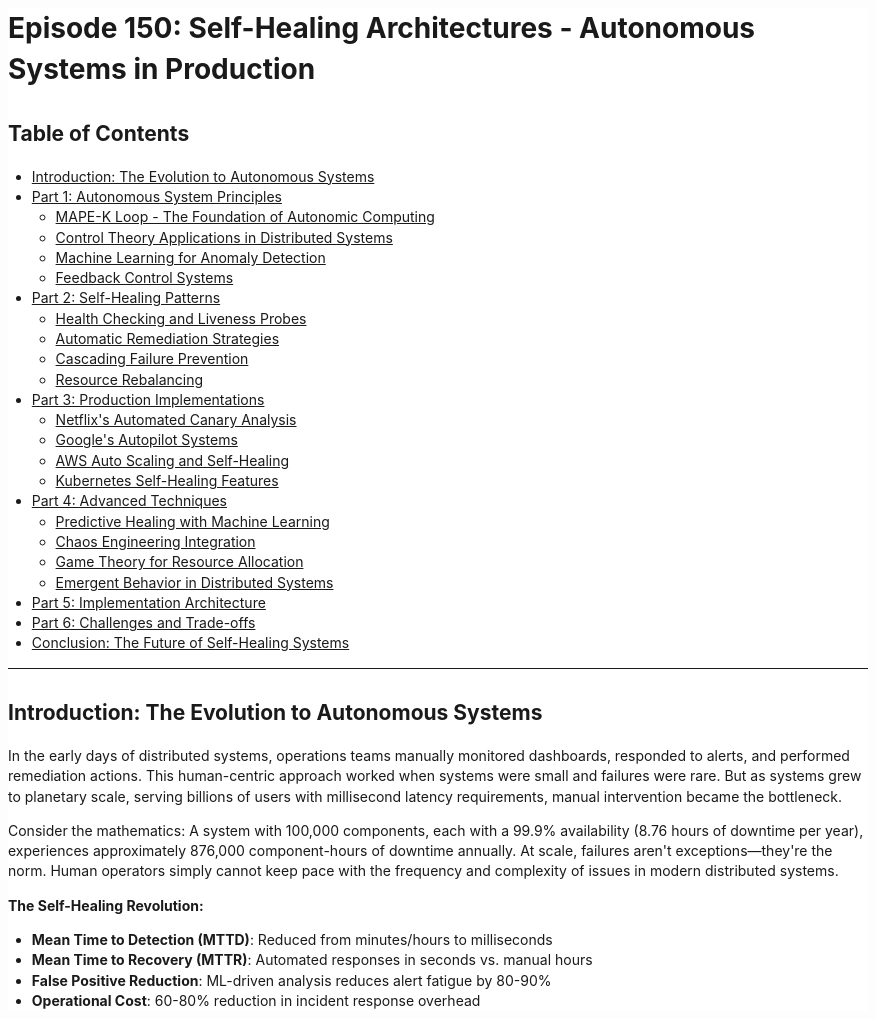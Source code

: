 # Episode 150: Self-Healing Architectures - Autonomous Systems in Production

## Table of Contents

- [Introduction: The Evolution to Autonomous Systems](#introduction-the-evolution-to-autonomous-systems)
- [Part 1: Autonomous System Principles](#part-1-autonomous-system-principles)
  - [MAPE-K Loop - The Foundation of Autonomic Computing](#mape-k-loop-the-foundation-of-autonomic-computing)
  - [Control Theory Applications in Distributed Systems](#control-theory-applications-in-distributed-systems)
  - [Machine Learning for Anomaly Detection](#machine-learning-for-anomaly-detection)
  - [Feedback Control Systems](#feedback-control-systems)
- [Part 2: Self-Healing Patterns](#part-2-self-healing-patterns)
  - [Health Checking and Liveness Probes](#health-checking-and-liveness-probes)
  - [Automatic Remediation Strategies](#automatic-remediation-strategies)
  - [Cascading Failure Prevention](#cascading-failure-prevention)
  - [Resource Rebalancing](#resource-rebalancing)
- [Part 3: Production Implementations](#part-3-production-implementations)
  - [Netflix's Automated Canary Analysis](#netflixs-automated-canary-analysis)
  - [Google's Autopilot Systems](#googles-autopilot-systems)
  - [AWS Auto Scaling and Self-Healing](#aws-auto-scaling-and-self-healing)
  - [Kubernetes Self-Healing Features](#kubernetes-self-healing-features)
- [Part 4: Advanced Techniques](#part-4-advanced-techniques)
  - [Predictive Healing with Machine Learning](#predictive-healing-with-machine-learning)
  - [Chaos Engineering Integration](#chaos-engineering-integration)
  - [Game Theory for Resource Allocation](#game-theory-for-resource-allocation)
  - [Emergent Behavior in Distributed Systems](#emergent-behavior-in-distributed-systems)
- [Part 5: Implementation Architecture](#part-5-implementation-architecture)
- [Part 6: Challenges and Trade-offs](#part-6-challenges-and-trade-offs)
- [Conclusion: The Future of Self-Healing Systems](#conclusion-the-future-of-self-healing-systems)

---

## Introduction: The Evolution to Autonomous Systems

In the early days of distributed systems, operations teams manually monitored dashboards, responded to alerts, and performed remediation actions. This human-centric approach worked when systems were small and failures were rare. But as systems grew to planetary scale, serving billions of users with millisecond latency requirements, manual intervention became the bottleneck.

Consider the mathematics: A system with 100,000 components, each with a 99.9% availability (8.76 hours of downtime per year), experiences approximately 876,000 component-hours of downtime annually. At scale, failures aren't exceptions—they're the norm. Human operators simply cannot keep pace with the frequency and complexity of issues in modern distributed systems.

**The Self-Healing Revolution:**
- **Mean Time to Detection (MTTD)**: Reduced from minutes/hours to milliseconds
- **Mean Time to Recovery (MTTR)**: Automated responses in seconds vs. manual hours
- **False Positive Reduction**: ML-driven analysis reduces alert fatigue by 80-90%
- **Operational Cost**: 60-80% reduction in incident response overhead
